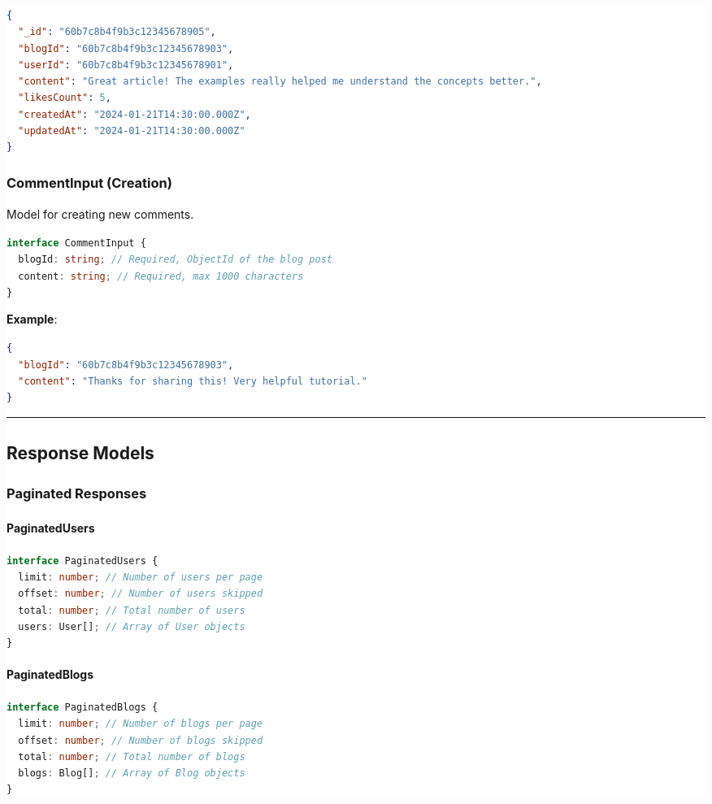 ```json
{
  "_id": "60b7c8b4f9b3c12345678905",
  "blogId": "60b7c8b4f9b3c12345678903",
  "userId": "60b7c8b4f9b3c12345678901",
  "content": "Great article! The examples really helped me understand the concepts better.",
  "likesCount": 5,
  "createdAt": "2024-01-21T14:30:00.000Z",
  "updatedAt": "2024-01-21T14:30:00.000Z"
}
```

### CommentInput (Creation)

Model for creating new comments.

```typescript
interface CommentInput {
  blogId: string; // Required, ObjectId of the blog post
  content: string; // Required, max 1000 characters
}
```

**Example**:

```json
{
  "blogId": "60b7c8b4f9b3c12345678903",
  "content": "Thanks for sharing this! Very helpful tutorial."
}
```

---

## Response Models

### Paginated Responses

#### PaginatedUsers

```typescript
interface PaginatedUsers {
  limit: number; // Number of users per page
  offset: number; // Number of users skipped
  total: number; // Total number of users
  users: User[]; // Array of User objects
}
```

#### PaginatedBlogs

```typescript
interface PaginatedBlogs {
  limit: number; // Number of blogs per page
  offset: number; // Number of blogs skipped
  total: number; // Total number of blogs
  blogs: Blog[]; // Array of Blog objects
}
```
